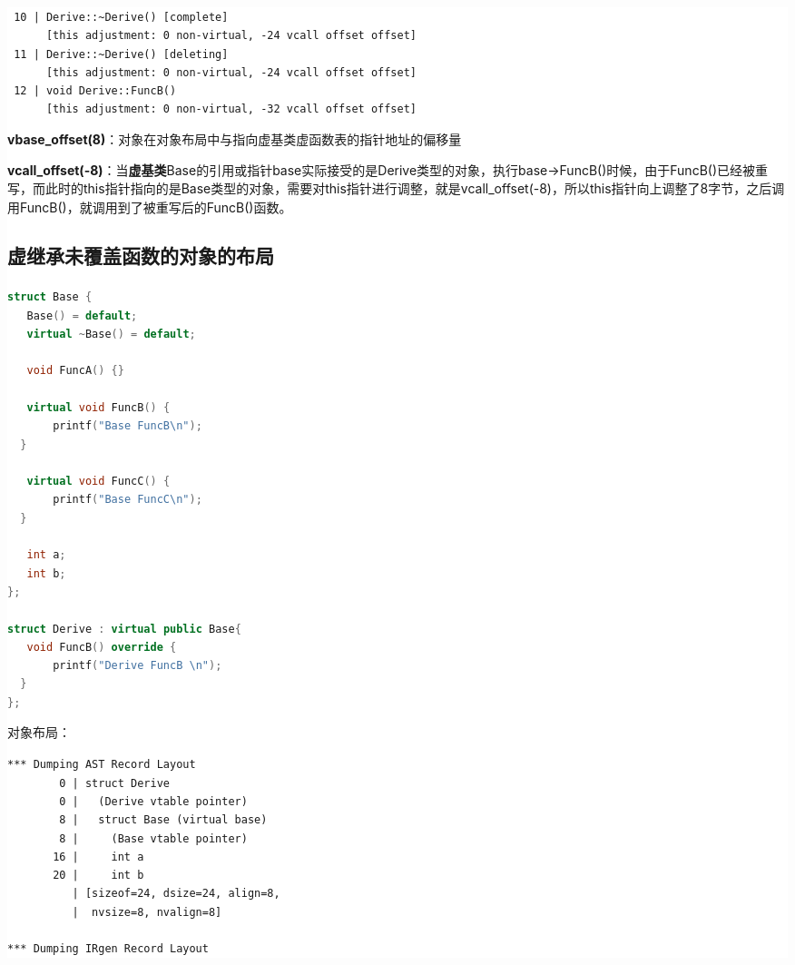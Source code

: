 ```
 10 | Derive::~Derive() [complete]
      [this adjustment: 0 non-virtual, -24 vcall offset offset]
 11 | Derive::~Derive() [deleting]
      [this adjustment: 0 non-virtual, -24 vcall offset offset]
 12 | void Derive::FuncB()
      [this adjustment: 0 non-virtual, -32 vcall offset offset]
```

**vbase_offset(8)**：对象在对象布局中与指向虚基类虚函数表的指针地址的偏移量

**vcall_offset(-8)**：当**虚基类**Base的引用或指针base实际接受的是Derive类型的对象，执行base->FuncB()时候，由于FuncB()已经被重写，而此时的this指针指向的是Base类型的对象，需要对this指针进行调整，就是vcall_offset(-8)，所以this指针向上调整了8字节，之后调用FuncB()，就调用到了被重写后的FuncB()函数。



## 虚继承未覆盖函数的对象的布局

```c++
struct Base {
   Base() = default;
   virtual ~Base() = default;
   
   void FuncA() {}

   virtual void FuncB() {
       printf("Base FuncB\n");
  }

   virtual void FuncC() {
       printf("Base FuncC\n");
  }

   int a;
   int b;
};

struct Derive : virtual public Base{
   void FuncB() override {
       printf("Derive FuncB \n");
  }
};
```

对象布局：

```
*** Dumping AST Record Layout
        0 | struct Derive
        0 |   (Derive vtable pointer)
        8 |   struct Base (virtual base)
        8 |     (Base vtable pointer)
       16 |     int a
       20 |     int b
          | [sizeof=24, dsize=24, align=8,
          |  nvsize=8, nvalign=8]

*** Dumping IRgen Record Layout
```

